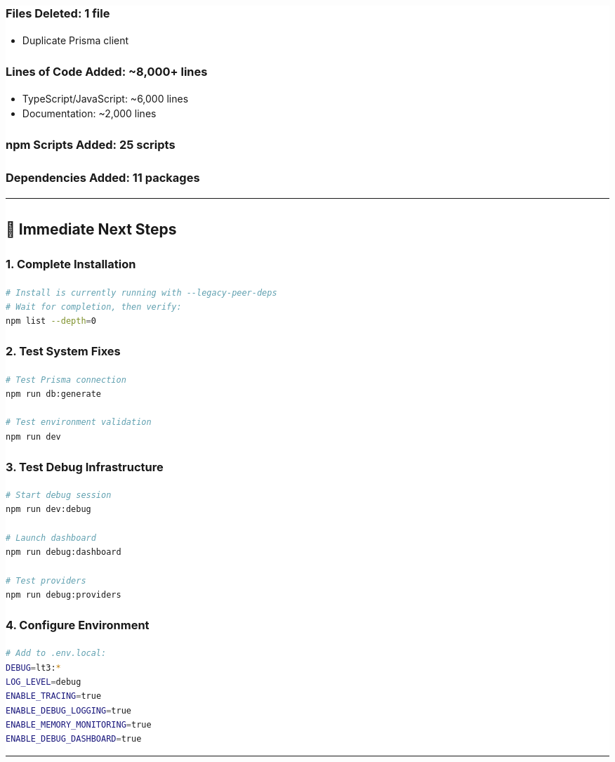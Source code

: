 ### Files Deleted: **1 file**
- Duplicate Prisma client

### Lines of Code Added: **~8,000+ lines**
- TypeScript/JavaScript: ~6,000 lines
- Documentation: ~2,000 lines

### npm Scripts Added: **25 scripts**
### Dependencies Added: **11 packages**

---

## 🎯 **Immediate Next Steps**

### 1. Complete Installation
```bash
# Install is currently running with --legacy-peer-deps
# Wait for completion, then verify:
npm list --depth=0
```

### 2. Test System Fixes
```bash
# Test Prisma connection
npm run db:generate

# Test environment validation
npm run dev
```

### 3. Test Debug Infrastructure
```bash
# Start debug session
npm run dev:debug

# Launch dashboard
npm run debug:dashboard

# Test providers
npm run debug:providers
```

### 4. Configure Environment
```bash
# Add to .env.local:
DEBUG=lt3:*
LOG_LEVEL=debug
ENABLE_TRACING=true
ENABLE_DEBUG_LOGGING=true
ENABLE_MEMORY_MONITORING=true
ENABLE_DEBUG_DASHBOARD=true
```

---